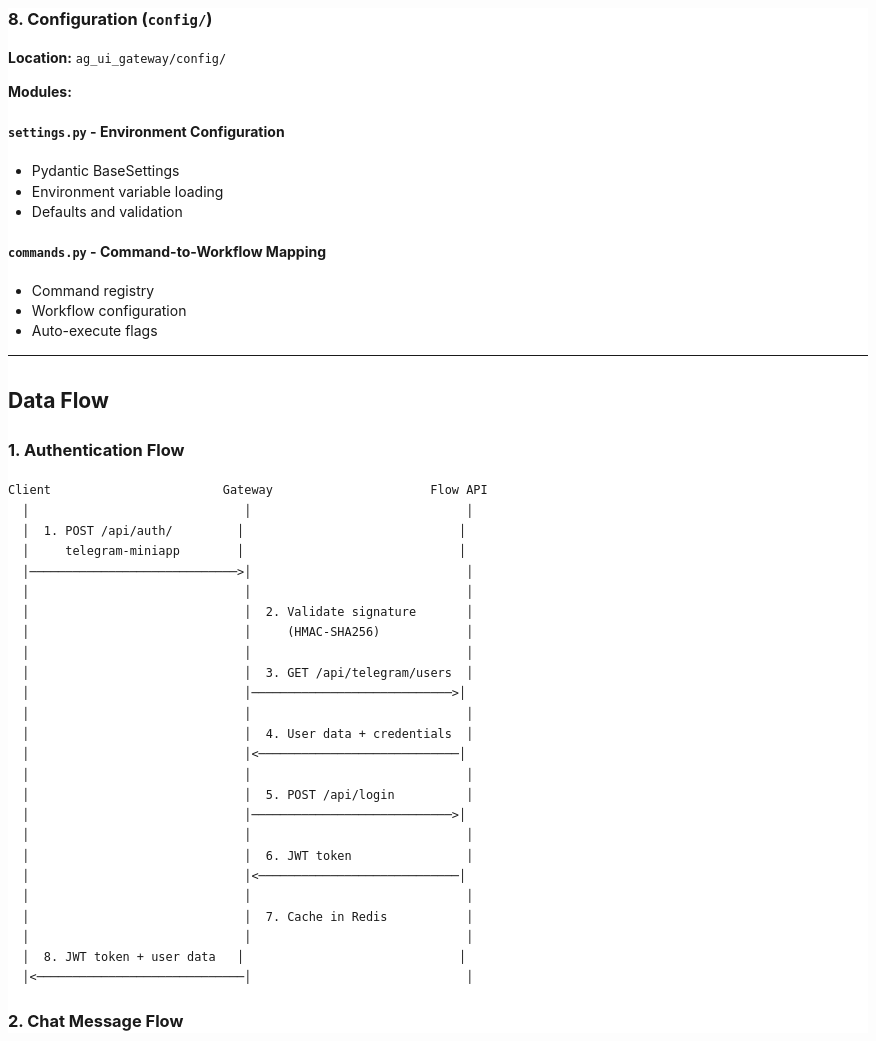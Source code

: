 ### 8. Configuration (`config/`)

**Location:** `ag_ui_gateway/config/`

**Modules:**

#### `settings.py` - Environment Configuration
- Pydantic BaseSettings
- Environment variable loading
- Defaults and validation

#### `commands.py` - Command-to-Workflow Mapping
- Command registry
- Workflow configuration
- Auto-execute flags

---

## Data Flow

### 1. Authentication Flow

```
Client                        Gateway                      Flow API
  │                              │                              │
  │  1. POST /api/auth/         │                              │
  │     telegram-miniapp        │                              │
  │─────────────────────────────>│                              │
  │                              │                              │
  │                              │  2. Validate signature       │
  │                              │     (HMAC-SHA256)            │
  │                              │                              │
  │                              │  3. GET /api/telegram/users  │
  │                              │────────────────────────────>│
  │                              │                              │
  │                              │  4. User data + credentials  │
  │                              │<────────────────────────────│
  │                              │                              │
  │                              │  5. POST /api/login          │
  │                              │────────────────────────────>│
  │                              │                              │
  │                              │  6. JWT token                │
  │                              │<────────────────────────────│
  │                              │                              │
  │                              │  7. Cache in Redis           │
  │                              │                              │
  │  8. JWT token + user data   │                              │
  │<─────────────────────────────│                              │
```

### 2. Chat Message Flow
